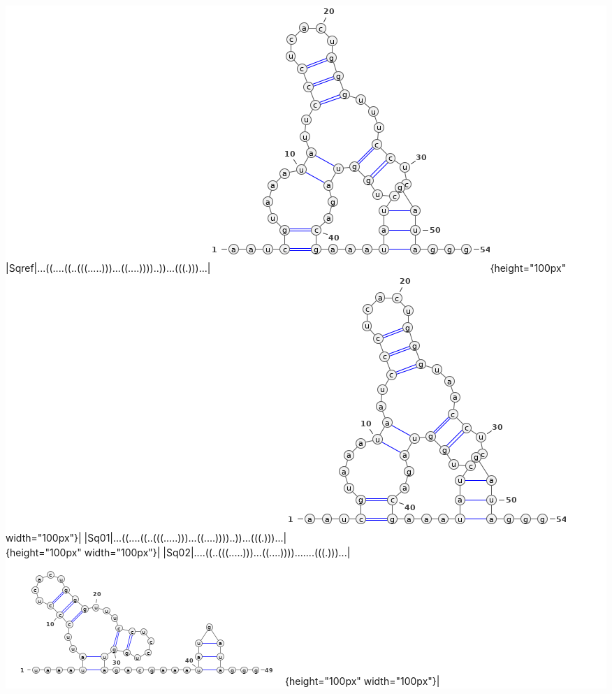 |Sqref|...((....((..(((.....)))...((....))))..))...(((.)))...|![SqRef](structure_images/SQref.png){height="100px" width="100px"}|
|Sq01|...((....((..(((.....)))...((....))))..))...(((.)))...|![Sq01](structure_images/SQv01.png){height="100px" width="100px"}|
|Sq02|....((..(((.....)))...((....)))).......(((.)))...|![Sq02](structure_images/SQv02.png){height="100px" width="100px"}|